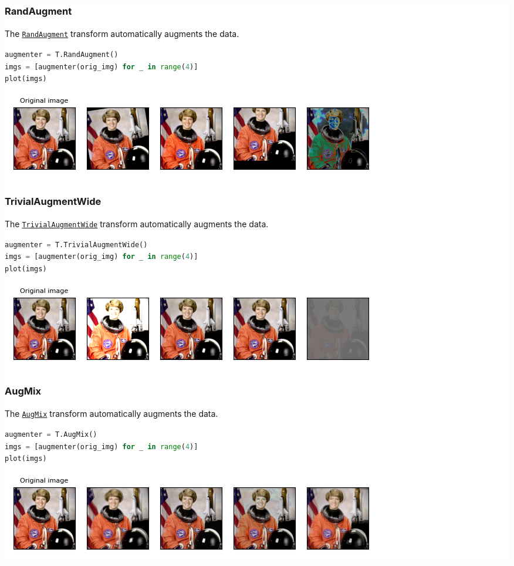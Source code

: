 ### RandAugment

The [`RandAugment`](http://pytorch.org/vision/main/generated/torchvision.transforms.RandAugment.html#torchvision.transforms.RandAugment) transform automatically augments the data.

```python
augmenter = T.RandAugment()
imgs = [augmenter(orig_img) for _ in range(4)]
plot(imgs)
```

![Original image](transforms.assets/sphx_glr_plot_transforms_020.png)

### TrivialAugmentWide

The [`TrivialAugmentWide`](http://pytorch.org/vision/main/generated/torchvision.transforms.TrivialAugmentWide.html#torchvision.transforms.TrivialAugmentWide) transform automatically augments the data.

```python
augmenter = T.TrivialAugmentWide()
imgs = [augmenter(orig_img) for _ in range(4)]
plot(imgs)
```

![Original image](transforms.assets/sphx_glr_plot_transforms_021.png)

### AugMix

The [`AugMix`](http://pytorch.org/vision/main/generated/torchvision.transforms.AugMix.html#torchvision.transforms.AugMix) transform automatically augments the data.

```python
augmenter = T.AugMix()
imgs = [augmenter(orig_img) for _ in range(4)]
plot(imgs)
```

![Original image](transforms.assets/sphx_glr_plot_transforms_022.png)
